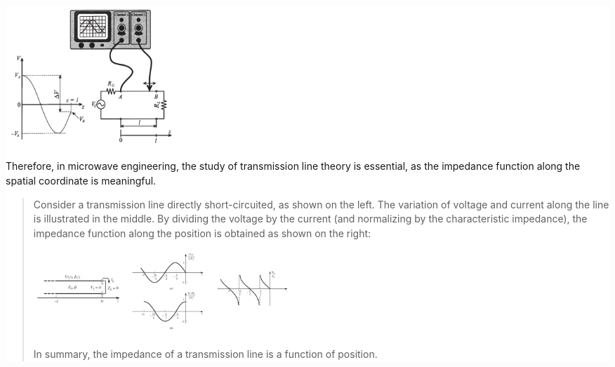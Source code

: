 <img src="./assets/image-20231111134044292.png" alt="image-20231111134044292" style="zoom:36%;" />

Therefore, in microwave engineering, the study of transmission line theory is essential, as the impedance function along the spatial coordinate is meaningful.

> Consider a transmission line directly short-circuited, as shown on the left. The variation of voltage and current along the line is illustrated in the middle. By dividing the voltage by the current (and normalizing by the characteristic impedance), the impedance function along the position is obtained as shown on the right:
>
> <img src="./assets/image-20231111150628849.png" alt="image-20231111150628849" style="zoom:36%;" />
>
> In summary, the impedance of a transmission line is a function of position.
